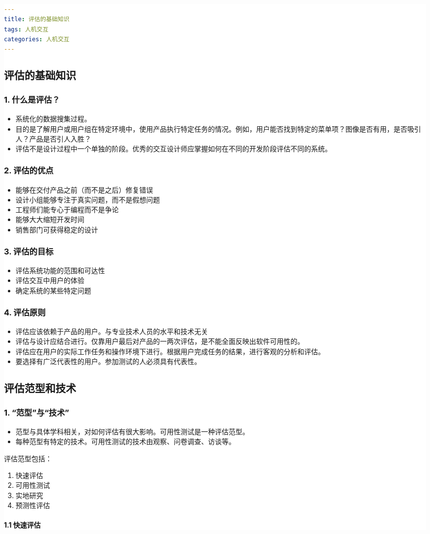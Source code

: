 ```yaml
---
title: 评估的基础知识
tags: 人机交互
categories: 人机交互
---
```


## 评估的基础知识

### 1. 什么是评估？

* 系统化的数据搜集过程。
* 目的是了解用户或用户组在特定环境中，使用产品执行特定任务的情况。例如，用户能否找到特定的菜单项？图像是否有用，是否吸引人？产品是否引人入胜？
* 评估不是设计过程中一个单独的阶段。优秀的交互设计师应掌握如何在不同的开发阶段评估不同的系统。

### 2. 评估的优点

* 能够在交付产品之前（而不是之后）修复错误
* 设计小组能够专注于真实问题，而不是假想问题
* 工程师们能专心于编程而不是争论
* 能够大大缩短开发时间
* 销售部门可获得稳定的设计

### 3. 评估的目标

* 评估系统功能的范围和可达性
* 评估交互中用户的体验
* 确定系统的某些特定问题

### 4. 评估原则

* 评估应该依赖于产品的用户。与专业技术人员的水平和技术无关
* 评估与设计应结合进行。仅靠用户最后对产品的一两次评估，是不能全面反映出软件可用性的。
* 评估应在用户的实际工作任务和操作环境下进行。根据用户完成任务的结果，进行客观的分析和评估。
* 要选择有广泛代表性的用户。参加测试的人必须具有代表性。

## 评估范型和技术

### 1. “范型”与“技术”

* 范型与具体学科相关，对如何评估有很大影响。可用性测试是一种评估范型。
* 每种范型有特定的技术。可用性测试的技术由观察、问卷调查、访谈等。  

评估范型包括：
1. 快速评估
2. 可用性测试
3. 实地研究
4. 预测性评估

#### 1.1 快速评估
